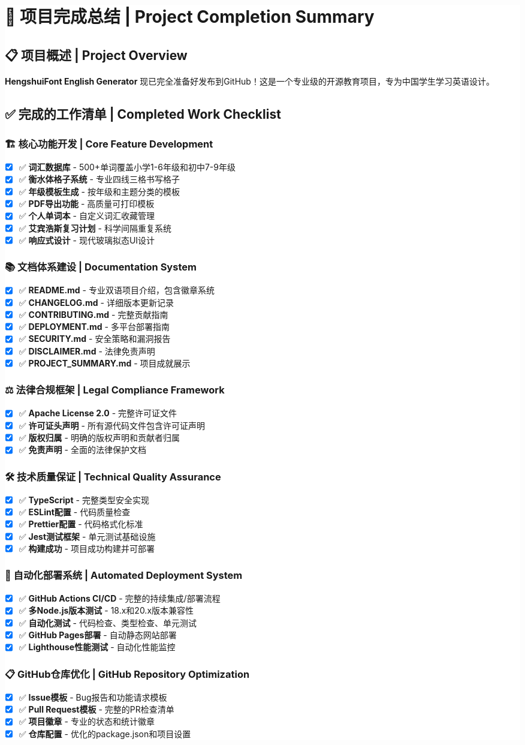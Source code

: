 # 🎉 项目完成总结 | Project Completion Summary

## 📋 **项目概述 | Project Overview**

**HengshuiFont English Generator** 现已完全准备好发布到GitHub！这是一个专业级的开源教育项目，专为中国学生学习英语设计。

## ✅ **完成的工作清单 | Completed Work Checklist**

### **🏗️ 核心功能开发 | Core Feature Development**
- [x] ✅ **词汇数据库** - 500+单词覆盖小学1-6年级和初中7-9年级
- [x] ✅ **衡水体格子系统** - 专业四线三格书写格子
- [x] ✅ **年级模板生成** - 按年级和主题分类的模板
- [x] ✅ **PDF导出功能** - 高质量可打印模板
- [x] ✅ **个人单词本** - 自定义词汇收藏管理
- [x] ✅ **艾宾浩斯复习计划** - 科学间隔重复系统
- [x] ✅ **响应式设计** - 现代玻璃拟态UI设计

### **📚 文档体系建设 | Documentation System**
- [x] ✅ **README.md** - 专业双语项目介绍，包含徽章系统
- [x] ✅ **CHANGELOG.md** - 详细版本更新记录
- [x] ✅ **CONTRIBUTING.md** - 完整贡献指南
- [x] ✅ **DEPLOYMENT.md** - 多平台部署指南
- [x] ✅ **SECURITY.md** - 安全策略和漏洞报告
- [x] ✅ **DISCLAIMER.md** - 法律免责声明
- [x] ✅ **PROJECT_SUMMARY.md** - 项目成就展示

### **⚖️ 法律合规框架 | Legal Compliance Framework**
- [x] ✅ **Apache License 2.0** - 完整许可证文件
- [x] ✅ **许可证头声明** - 所有源代码文件包含许可证声明
- [x] ✅ **版权归属** - 明确的版权声明和贡献者归属
- [x] ✅ **免责声明** - 全面的法律保护文档

### **🛠️ 技术质量保证 | Technical Quality Assurance**
- [x] ✅ **TypeScript** - 完整类型安全实现
- [x] ✅ **ESLint配置** - 代码质量检查
- [x] ✅ **Prettier配置** - 代码格式化标准
- [x] ✅ **Jest测试框架** - 单元测试基础设施
- [x] ✅ **构建成功** - 项目成功构建并可部署

### **🚀 自动化部署系统 | Automated Deployment System**
- [x] ✅ **GitHub Actions CI/CD** - 完整的持续集成/部署流程
- [x] ✅ **多Node.js版本测试** - 18.x和20.x版本兼容性
- [x] ✅ **自动化测试** - 代码检查、类型检查、单元测试
- [x] ✅ **GitHub Pages部署** - 自动静态网站部署
- [x] ✅ **Lighthouse性能测试** - 自动化性能监控

### **📋 GitHub仓库优化 | GitHub Repository Optimization**
- [x] ✅ **Issue模板** - Bug报告和功能请求模板
- [x] ✅ **Pull Request模板** - 完整的PR检查清单
- [x] ✅ **项目徽章** - 专业的状态和统计徽章
- [x] ✅ **仓库配置** - 优化的package.json和项目设置
